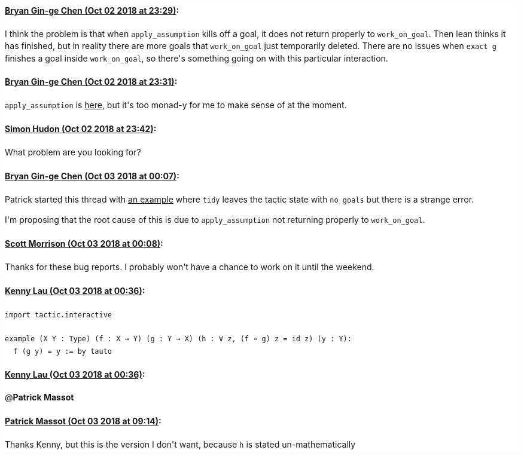 #### [Bryan Gin-ge Chen (Oct 02 2018 at 23:29)](https://leanprover.zulipchat.com/#narrow/stream/113488-general/topic/tidy%20bug/near/135065300):
I think the problem is that when `apply_assumption` kills off a goal, it does not return properly to `work_on_goal`. Then lean thinks it has finished, but in reality there are more goals that `work_on_goal` just temporarily deleted. There are no issues when `exact g` finishes a goal inside `work_on_goal`, so there's something going on with this particular interaction.

#### [Bryan Gin-ge Chen (Oct 02 2018 at 23:31)](https://leanprover.zulipchat.com/#narrow/stream/113488-general/topic/tidy%20bug/near/135065407):
`apply_assumption` is [here](https://github.com/leanprover/mathlib/blob/c2df6b1f3f62575649dbe128a2c5fc9e2de26ffb/tactic/basic.lean#L422), but it's too monad-y for me to make sense of at the moment.

#### [Simon Hudon (Oct 02 2018 at 23:42)](https://leanprover.zulipchat.com/#narrow/stream/113488-general/topic/tidy%20bug/near/135065867):
What problem are you looking for?

#### [Bryan Gin-ge Chen (Oct 03 2018 at 00:07)](https://leanprover.zulipchat.com/#narrow/stream/113488-general/topic/tidy%20bug/near/135066963):
Patrick started this thread with [an example](https://leanprover.zulipchat.com/#narrow/stream/113488-general/subject/tidy.20bug/near/135060203) where `tidy` leaves the tactic state with `no goals` but there is a strange error.

I'm proposing that the root cause of this is due to `apply_assumption` not returning properly to `work_on_goal`.

#### [Scott Morrison (Oct 03 2018 at 00:08)](https://leanprover.zulipchat.com/#narrow/stream/113488-general/topic/tidy%20bug/near/135067028):
Thanks for these bug reports. I probably won't have a chance to work on it until the weekend.

#### [Kenny Lau (Oct 03 2018 at 00:36)](https://leanprover.zulipchat.com/#narrow/stream/113488-general/topic/tidy%20bug/near/135068289):
```lean
import tactic.interactive

example (X Y : Type) (f : X → Y) (g : Y → X) (h : ∀ z, (f ∘ g) z = id z) (y : Y):
  f (g y) = y := by tauto
```

#### [Kenny Lau (Oct 03 2018 at 00:36)](https://leanprover.zulipchat.com/#narrow/stream/113488-general/topic/tidy%20bug/near/135068292):
@**Patrick Massot**

#### [Patrick Massot (Oct 03 2018 at 09:14)](https://leanprover.zulipchat.com/#narrow/stream/113488-general/topic/tidy%20bug/near/135085753):
Thanks Kenny, but this is the version I don't want, because `h` is stated un-mathematically

